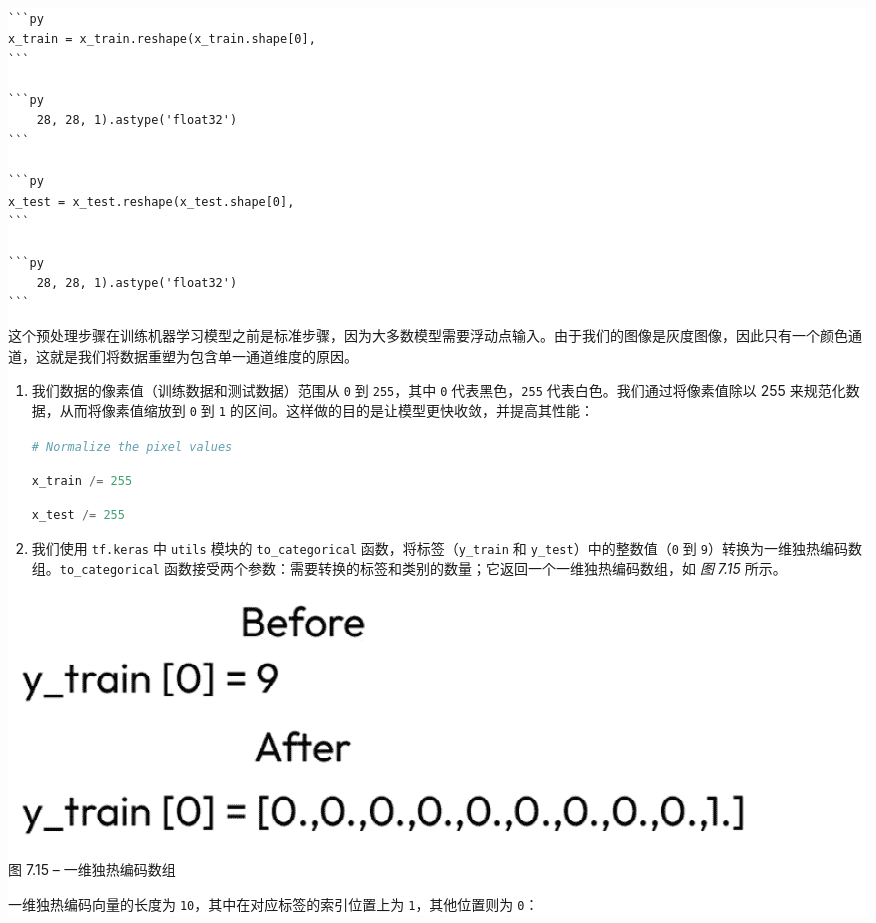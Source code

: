     ```py
    x_train = x_train.reshape(x_train.shape[0],
    ```

    ```py
        28, 28, 1).astype('float32')
    ```

    ```py
    x_test = x_test.reshape(x_test.shape[0],
    ```

    ```py
        28, 28, 1).astype('float32')
    ```

这个预处理步骤在训练机器学习模型之前是标准步骤，因为大多数模型需要浮动点输入。由于我们的图像是灰度图像，因此只有一个颜色通道，这就是我们将数据重塑为包含单一通道维度的原因。

1.  我们数据的像素值（训练数据和测试数据）范围从 `0` 到 `255`，其中 `0` 代表黑色，`255` 代表白色。我们通过将像素值除以 255 来规范化数据，从而将像素值缩放到 `0` 到 `1` 的区间。这样做的目的是让模型更快收敛，并提高其性能：

    ```py
    # Normalize the pixel values
    ```

    ```py
    x_train /= 255
    ```

    ```py
    x_test /= 255
    ```

1.  我们使用 `tf.keras` 中 `utils` 模块的 `to_categorical` 函数，将标签（`y_train` 和 `y_test`）中的整数值（`0` 到 `9`）转换为一维独热编码数组。`to_categorical` 函数接受两个参数：需要转换的标签和类别的数量；它返回一个一维独热编码数组，如 *图 7.15* 所示。

![图 7.15 – 一维独热编码数组](img/B18118_07_15.jpg)

图 7.15 – 一维独热编码数组

一维独热编码向量的长度为 `10`，其中在对应标签的索引位置上为 `1`，其他位置则为 `0`：
